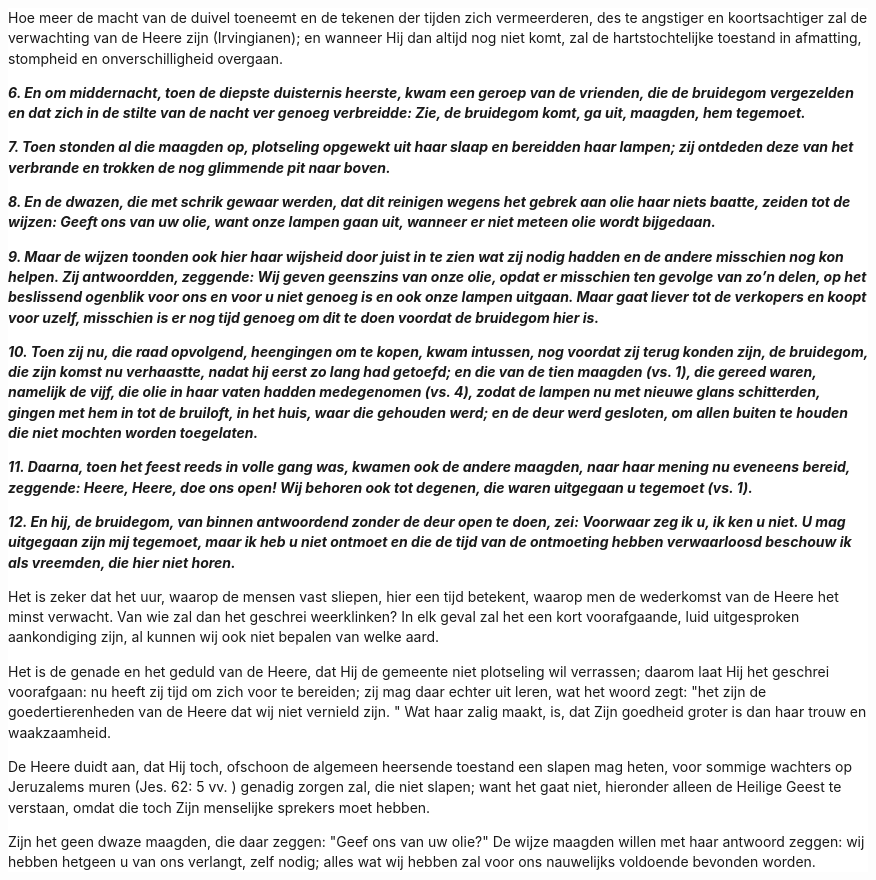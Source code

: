 Hoe meer de macht van de duivel toeneemt en de tekenen der tijden zich vermeerderen, des te angstiger en koortsachtiger zal de verwachting van de Heere zijn (Irvingianen); en wanneer Hij dan altijd nog niet komt, zal de hartstochtelijke toestand in afmatting, stompheid en onverschilligheid overgaan.

***6. En om middernacht, toen de diepste duisternis heerste, kwam een geroep van de vrienden, die de bruidegom vergezelden en dat zich in de stilte van de nacht ver genoeg verbreidde: Zie, de bruidegom komt, ga uit, maagden, hem tegemoet.***

***7. Toen stonden al die maagden op, plotseling opgewekt uit haar slaap en bereidden haar lampen; zij ontdeden deze van het verbrande en trokken de nog glimmende pit naar boven.***

***8. En de dwazen, die met schrik gewaar werden, dat dit reinigen wegens het gebrek aan olie haar niets baatte, zeiden tot de wijzen: Geeft ons van uw olie, want onze lampen gaan uit, wanneer er niet meteen olie wordt bijgedaan.***

***9. Maar de wijzen toonden ook hier haar wijsheid door juist in te zien wat zij nodig hadden en de andere misschien nog kon helpen. Zij antwoordden, zeggende: Wij geven geenszins van onze olie, opdat er misschien ten gevolge van zo’n delen, op het beslissend ogenblik voor ons en voor u niet genoeg is en ook onze lampen uitgaan. Maar gaat liever tot de verkopers en koopt voor uzelf, misschien is er nog tijd genoeg om dit te doen voordat de bruidegom hier is.***

***10. Toen zij nu, die raad opvolgend, heengingen om te kopen, kwam intussen, nog voordat zij terug konden zijn, de bruidegom, die zijn komst nu verhaastte, nadat hij eerst zo lang had getoefd; en die van de tien maagden (vs. 1), die gereed waren, namelijk de vijf, die olie in haar vaten hadden medegenomen (vs. 4), zodat de lampen nu met nieuwe glans schitterden, gingen met hem in tot de bruiloft, in het huis, waar die gehouden werd; en de deur werd gesloten, om allen buiten te houden die niet mochten worden toegelaten.***

***11. Daarna, toen het feest reeds in volle gang was, kwamen ook de andere maagden, naar haar mening nu eveneens bereid, zeggende: Heere, Heere, doe ons open! Wij behoren ook tot degenen, die waren uitgegaan u tegemoet (vs. 1).***

***12. En hij, de bruidegom, van binnen antwoordend zonder de deur open te doen, zei: Voorwaar zeg ik u, ik ken u niet. U mag uitgegaan zijn mij tegemoet, maar ik heb u niet ontmoet en die de tijd van de ontmoeting hebben verwaarloosd beschouw ik als vreemden, die hier niet horen.***

Het is zeker dat het uur, waarop de mensen vast sliepen, hier een tijd betekent, waarop men de wederkomst van de Heere het minst verwacht. Van wie zal dan het geschrei weerklinken? In elk geval zal het een kort voorafgaande, luid uitgesproken aankondiging zijn, al kunnen wij ook niet bepalen van welke aard.

Het is de genade en het geduld van de Heere, dat Hij de gemeente niet plotseling wil verrassen; daarom laat Hij het geschrei voorafgaan: nu heeft zij tijd om zich voor te bereiden; zij mag daar echter uit leren, wat het woord zegt: "het zijn de goedertierenheden van de Heere dat wij niet vernield zijn. " Wat haar zalig maakt, is, dat Zijn goedheid groter is dan haar trouw en waakzaamheid.

De Heere duidt aan, dat Hij toch, ofschoon de algemeen heersende toestand een slapen mag heten, voor sommige wachters op Jeruzalems muren (Jes. 62: 5 vv. ) genadig zorgen zal, die niet slapen; want het gaat niet, hieronder alleen de Heilige Geest te verstaan, omdat die toch Zijn menselijke sprekers moet hebben.

Zijn het geen dwaze maagden, die daar zeggen: "Geef ons van uw olie?" De wijze maagden willen met haar antwoord zeggen: wij hebben hetgeen u van ons verlangt, zelf nodig; alles wat wij hebben zal voor ons nauwelijks voldoende bevonden worden.
